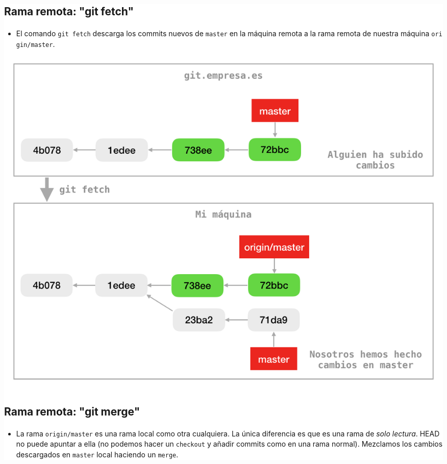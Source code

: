 




## Rama remota: "git fetch" ##

- El comando `git fetch` descarga los commits nuevos de `master` en la máquina remota a la
  rama remota de nuestra máquina `origin/master`.

<img src="imagenes/fetch-remota.png" width="900px"/>





## Rama remota: "git merge" ##

- La rama `origin/master` es una rama local como otra cualquiera. La
  única diferencia es que es una rama de _solo lectura_. HEAD no puede
  apuntar a ella (no podemos hacer un `checkout` y añadir commits como
  en una rama normal). Mezclamos los cambios descargados en `master`
  local haciendo un `merge`.
